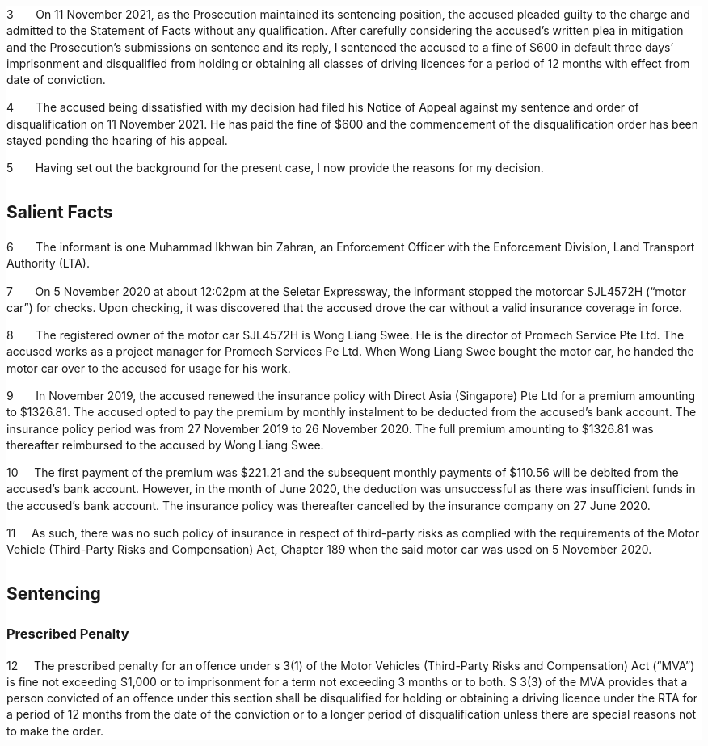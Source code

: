 3       On 11 November 2021, as the Prosecution maintained its sentencing position, the accused pleaded guilty to the charge and admitted to the Statement of Facts without any qualification. After carefully considering the accused’s written plea in mitigation and the Prosecution’s submissions on sentence and its reply, I sentenced the accused to a fine of $600 in default three days’ imprisonment and disqualified from holding or obtaining all classes of driving licences for a period of 12 months with effect from date of conviction.

4       The accused being dissatisfied with my decision had filed his Notice of Appeal against my sentence and order of disqualification on 11 November 2021. He has paid the fine of $600 and the commencement of the disqualification order has been stayed pending the hearing of his appeal.

5       Having set out the background for the present case, I now provide the reasons for my decision.

## Salient Facts

6       The informant is one Muhammad Ikhwan bin Zahran, an Enforcement Officer with the Enforcement Division, Land Transport Authority (LTA).

7       On 5 November 2020 at about 12:02pm at the Seletar Expressway, the informant stopped the motorcar SJL4572H (“motor car”) for checks. Upon checking, it was discovered that the accused drove the car without a valid insurance coverage in force.

8       The registered owner of the motor car SJL4572H is Wong Liang Swee. He is the director of Promech Service Pte Ltd. The accused works as a project manager for Promech Services Pe Ltd. When Wong Liang Swee bought the motor car, he handed the motor car over to the accused for usage for his work.

9       In November 2019, the accused renewed the insurance policy with Direct Asia (Singapore) Pte Ltd for a premium amounting to $1326.81. The accused opted to pay the premium by monthly instalment to be deducted from the accused’s bank account. The insurance policy period was from 27 November 2019 to 26 November 2020. The full premium amounting to $1326.81 was thereafter reimbursed to the accused by Wong Liang Swee.

10     The first payment of the premium was $221.21 and the subsequent monthly payments of $110.56 will be debited from the accused’s bank account. However, in the month of June 2020, the deduction was unsuccessful as there was insufficient funds in the accused’s bank account. The insurance policy was thereafter cancelled by the insurance company on 27 June 2020.

11     As such, there was no such policy of insurance in respect of third-party risks as complied with the requirements of the Motor Vehicle (Third-Party Risks and Compensation) Act, Chapter 189 when the said motor car was used on 5 November 2020.

## Sentencing

### Prescribed Penalty

12     The prescribed penalty for an offence under s 3(1) of the Motor Vehicles (Third-Party Risks and Compensation) Act (“MVA”) is fine not exceeding $1,000 or to imprisonment for a term not exceeding 3 months or to both. S 3(3) of the MVA provides that a person convicted of an offence under this section shall be disqualified for holding or obtaining a driving licence under the RTA for a period of 12 months from the date of the conviction or to a longer period of disqualification unless there are special reasons not to make the order.
